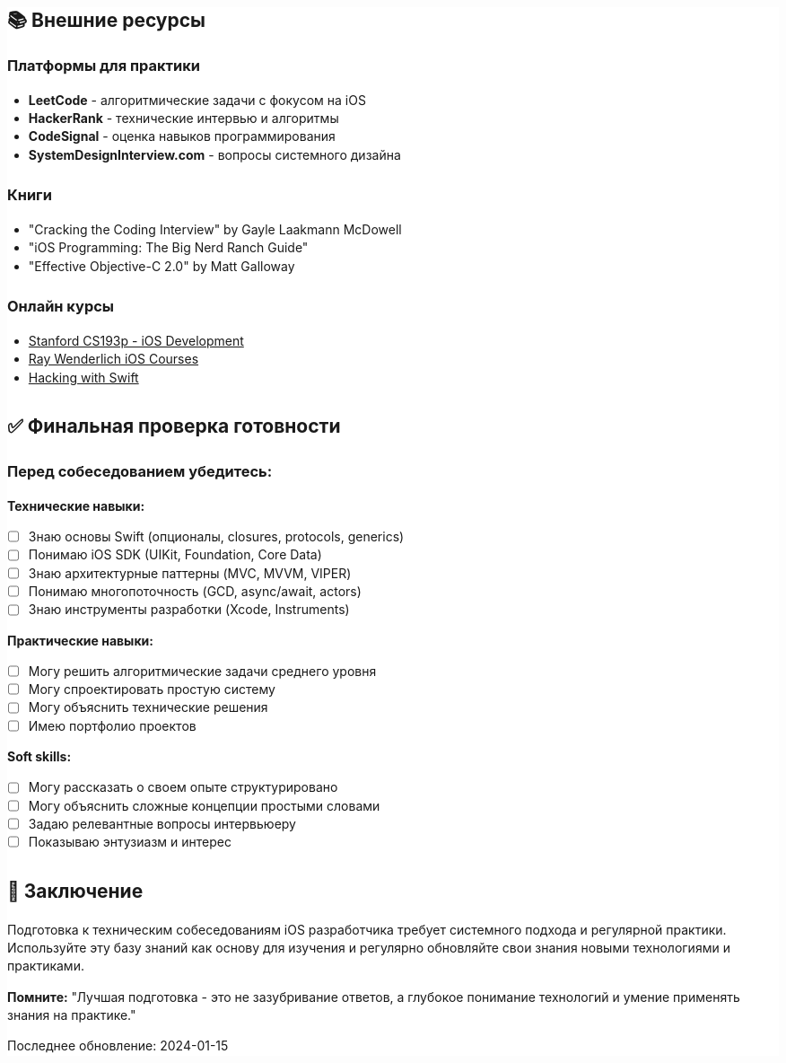 ## 📚 Внешние ресурсы

### Платформы для практики
- **LeetCode** - алгоритмические задачи с фокусом на iOS
- **HackerRank** - технические интервью и алгоритмы
- **CodeSignal** - оценка навыков программирования
- **SystemDesignInterview.com** - вопросы системного дизайна

### Книги
- "Cracking the Coding Interview" by Gayle Laakmann McDowell
- "iOS Programming: The Big Nerd Ranch Guide"
- "Effective Objective-C 2.0" by Matt Galloway

### Онлайн курсы
- [Stanford CS193p - iOS Development](https://cs193p.sites.stanford.edu/)
- [Ray Wenderlich iOS Courses](https://www.raywenderlich.com/ios)
- [Hacking with Swift](https://www.hackingwithswift.com/)

## ✅ Финальная проверка готовности

### Перед собеседованием убедитесь:

**Технические навыки:**
- [ ] Знаю основы Swift (опционалы, closures, protocols, generics)
- [ ] Понимаю iOS SDK (UIKit, Foundation, Core Data)
- [ ] Знаю архитектурные паттерны (MVC, MVVM, VIPER)
- [ ] Понимаю многопоточность (GCD, async/await, actors)
- [ ] Знаю инструменты разработки (Xcode, Instruments)

**Практические навыки:**
- [ ] Могу решить алгоритмические задачи среднего уровня
- [ ] Могу спроектировать простую систему
- [ ] Могу объяснить технические решения
- [ ] Имею портфолио проектов

**Soft skills:**
- [ ] Могу рассказать о своем опыте структурировано
- [ ] Могу объяснить сложные концепции простыми словами
- [ ] Задаю релевантные вопросы интервьюеру
- [ ] Показываю энтузиазм и интерес

## 🎯 Заключение

Подготовка к техническим собеседованиям iOS разработчика требует системного подхода и регулярной практики. Используйте эту базу знаний как основу для изучения и регулярно обновляйте свои знания новыми технологиями и практиками.

**Помните:** "Лучшая подготовка - это не зазубривание ответов, а глубокое понимание технологий и умение применять знания на практике."

Последнее обновление: 2024-01-15
